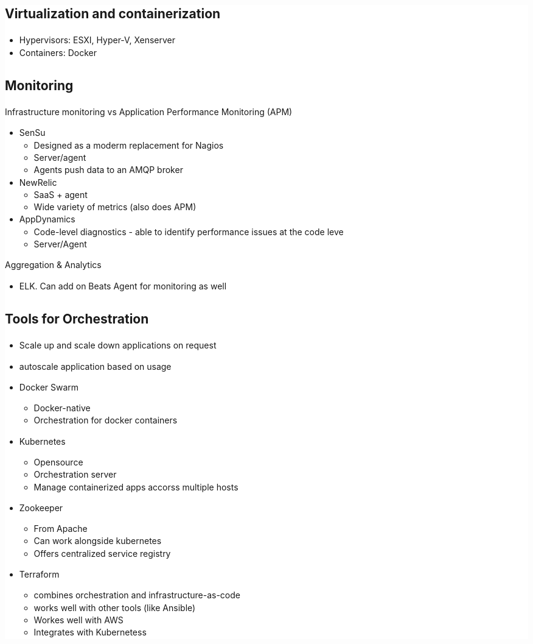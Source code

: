 ## Virtualization and containerization

* Hypervisors: ESXI, Hyper-V, Xenserver
* Containers: Docker

## Monitoring

Infrastructure monitoring vs Application Performance Monitoring (APM)

* SenSu
    * Designed as a moderm replacement for Nagios
    * Server/agent
    * Agents push data to an AMQP broker
* NewRelic
    * SaaS + agent
    * Wide variety of metrics (also does APM)
* AppDynamics
    * Code-level diagnostics - able to identify performance issues at the code leve
    * Server/Agent

Aggregation & Analytics

* ELK. Can add on Beats Agent for monitoring as well

## Tools for Orchestration

* Scale up and scale down applications on request
* autoscale application based on usage

* Docker Swarm
    * Docker-native
    * Orchestration for docker containers
* Kubernetes
    * Opensource
    * Orchestration server
    * Manage containerized apps accorss multiple hosts
* Zookeeper
    * From Apache
    * Can work alongside kubernetes
    * Offers centralized service registry
* Terraform
    * combines orchestration and infrastructure-as-code
    * works well with other tools (like Ansible)
    * Workes well with AWS
    * Integrates with Kubernetess